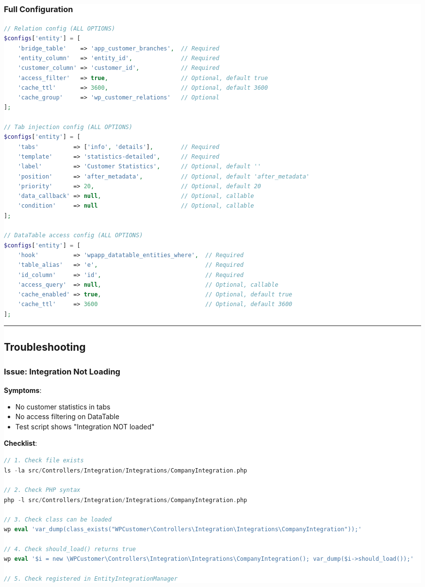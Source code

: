 ### Full Configuration

```php
// Relation config (ALL OPTIONS)
$configs['entity'] = [
    'bridge_table'    => 'app_customer_branches',  // Required
    'entity_column'   => 'entity_id',              // Required
    'customer_column' => 'customer_id',            // Required
    'access_filter'   => true,                     // Optional, default true
    'cache_ttl'       => 3600,                     // Optional, default 3600
    'cache_group'     => 'wp_customer_relations'   // Optional
];

// Tab injection config (ALL OPTIONS)
$configs['entity'] = [
    'tabs'          => ['info', 'details'],        // Required
    'template'      => 'statistics-detailed',      // Required
    'label'         => 'Customer Statistics',      // Optional, default ''
    'position'      => 'after_metadata',           // Optional, default 'after_metadata'
    'priority'      => 20,                         // Optional, default 20
    'data_callback' => null,                       // Optional, callable
    'condition'     => null                        // Optional, callable
];

// DataTable access config (ALL OPTIONS)
$configs['entity'] = [
    'hook'          => 'wpapp_datatable_entities_where',  // Required
    'table_alias'   => 'e',                               // Required
    'id_column'     => 'id',                              // Required
    'access_query'  => null,                              // Optional, callable
    'cache_enabled' => true,                              // Optional, default true
    'cache_ttl'     => 3600                               // Optional, default 3600
];
```

---

## Troubleshooting

### Issue: Integration Not Loading

**Symptoms**:
- No customer statistics in tabs
- No access filtering on DataTable
- Test script shows "Integration NOT loaded"

**Checklist**:

```php
// 1. Check file exists
ls -la src/Controllers/Integration/Integrations/CompanyIntegration.php

// 2. Check PHP syntax
php -l src/Controllers/Integration/Integrations/CompanyIntegration.php

// 3. Check class can be loaded
wp eval 'var_dump(class_exists("WPCustomer\Controllers\Integration\Integrations\CompanyIntegration"));'

// 4. Check should_load() returns true
wp eval '$i = new \WPCustomer\Controllers\Integration\Integrations\CompanyIntegration(); var_dump($i->should_load());'

// 5. Check registered in EntityIntegrationManager
```